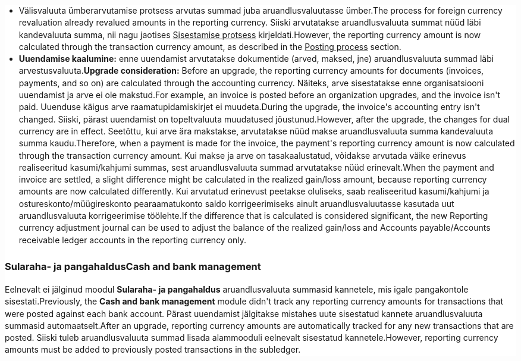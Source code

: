 - <span data-ttu-id="1e5c4-187">Välisvaluuta ümberarvutamise protsess arvutas summad juba aruandlusvaluutasse ümber.</span><span class="sxs-lookup"><span data-stu-id="1e5c4-187">The process for foreign currency revaluation already revalued amounts in the reporting currency.</span></span> <span data-ttu-id="1e5c4-188">Siiski arvutatakse aruandlusvaluuta summat nüüd läbi kandevaluuta summa, nii nagu jaotises [Sisestamise protsess](#posting-process) kirjeldati.</span><span class="sxs-lookup"><span data-stu-id="1e5c4-188">However, the reporting currency amount is now calculated through the transaction currency amount, as described in the [Posting process](#posting-process) section.</span></span>
- <span data-ttu-id="1e5c4-189">**Uuendamise kaalumine:** enne uuendamist arvutatakse dokumentide (arved, maksed, jne) aruandlusvaluuta summad läbi arvestusvaluuta.</span><span class="sxs-lookup"><span data-stu-id="1e5c4-189">**Upgrade consideration:** Before an upgrade, the reporting currency amounts for documents (invoices, payments, and so on) are calculated through the accounting currency.</span></span> <span data-ttu-id="1e5c4-190">Näiteks, arve sisestatakse enne organisatsiooni uuendamist ja arve ei ole makstud.</span><span class="sxs-lookup"><span data-stu-id="1e5c4-190">For example, an invoice is posted before an organization upgrades, and the invoice isn't paid.</span></span> <span data-ttu-id="1e5c4-191">Uuenduse käigus arve raamatupidamiskirjet ei muudeta.</span><span class="sxs-lookup"><span data-stu-id="1e5c4-191">During the upgrade, the invoice's accounting entry isn't changed.</span></span> <span data-ttu-id="1e5c4-192">Siiski, pärast uuendamist on topeltvaluuta muudatused jõustunud.</span><span class="sxs-lookup"><span data-stu-id="1e5c4-192">However, after the upgrade, the changes for dual currency are in effect.</span></span> <span data-ttu-id="1e5c4-193">Seetõttu, kui arve ära makstakse, arvutatakse nüüd makse aruandlusvaluuta summa kandevaluuta summa kaudu.</span><span class="sxs-lookup"><span data-stu-id="1e5c4-193">Therefore, when a payment is made for the invoice, the payment's reporting currency amount is now calculated through the transaction currency amount.</span></span> <span data-ttu-id="1e5c4-194">Kui makse ja arve on tasakaalustatud, võidakse arvutada väike erinevus realiseeritud kasumi/kahjumi summas, sest aruandlusvaluuta summad arvutatakse nüüd erinevalt.</span><span class="sxs-lookup"><span data-stu-id="1e5c4-194">When the payment and invoice are settled, a slight difference might be calculated in the realized gain/loss amount, because reporting currency amounts are now calculated differently.</span></span> <span data-ttu-id="1e5c4-195">Kui arvutatud erinevust peetakse oluliseks, saab realiseeritud kasumi/kahjumi ja ostureskonto/müügireskonto pearaamatukonto saldo korrigeerimiseks ainult aruandlusvaluutasse kasutada uut aruandlusvaluuta korrigeerimise töölehte.</span><span class="sxs-lookup"><span data-stu-id="1e5c4-195">If the difference that is calculated is considered significant, the new Reporting currency adjustment journal can be used to adjust the balance of the realized gain/loss and Accounts payable/Accounts receivable ledger accounts in the reporting currency only.</span></span>

### <a name="cash-and-bank-management"></a><span data-ttu-id="1e5c4-196">Sularaha- ja pangahaldus</span><span class="sxs-lookup"><span data-stu-id="1e5c4-196">Cash and bank management</span></span>

<span data-ttu-id="1e5c4-197">Eelnevalt ei jälginud moodul **Sularaha- ja pangahaldus** aruandlusvaluuta summasid kannetele, mis igale pangakontole sisestati.</span><span class="sxs-lookup"><span data-stu-id="1e5c4-197">Previously, the **Cash and bank management** module didn't track any reporting currency amounts for transactions that were posted against each bank account.</span></span> <span data-ttu-id="1e5c4-198">Pärast uuendamist jälgitakse mistahes uute sisestatud kannete aruandlusvaluuta summasid automaatselt.</span><span class="sxs-lookup"><span data-stu-id="1e5c4-198">After an upgrade, reporting currency amounts are automatically tracked for any new transactions that are posted.</span></span> <span data-ttu-id="1e5c4-199">Siiski tuleb aruandlusvaluuta summad lisada alammooduli eelnevalt sisestatud kannetele.</span><span class="sxs-lookup"><span data-stu-id="1e5c4-199">However, reporting currency amounts must be added to previously posted transactions in the subledger.</span></span>
